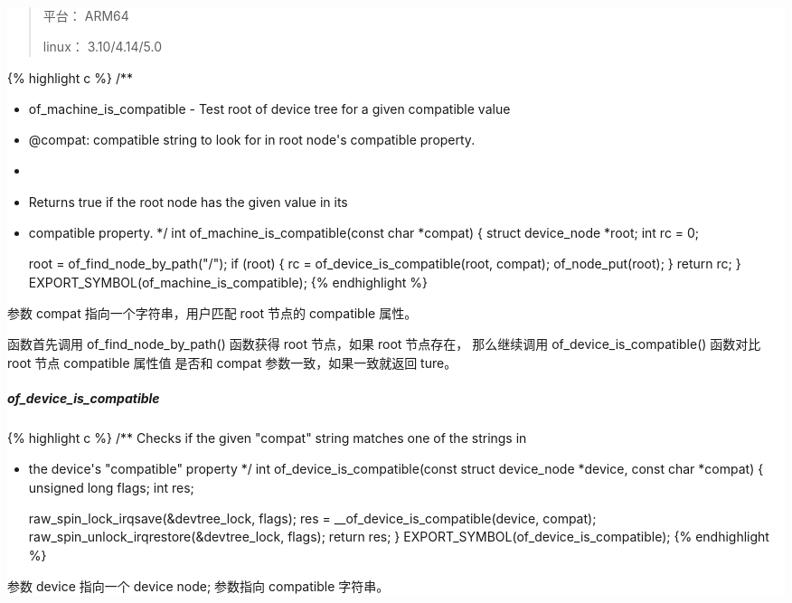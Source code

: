 > 平台： ARM64
>
> linux： 3.10/4.14/5.0

{% highlight c %}
/**
* of_machine_is_compatible - Test root of device tree for a given compatible value
* @compat: compatible string to look for in root node's compatible property.
*
* Returns true if the root node has the given value in its
* compatible property.
*/
int of_machine_is_compatible(const char *compat)
{
    struct device_node *root;
    int rc = 0;

    root = of_find_node_by_path("/");
    if (root) {
        rc = of_device_is_compatible(root, compat);
        of_node_put(root);
    }
    return rc;
}
EXPORT_SYMBOL(of_machine_is_compatible);
{% endhighlight %}

参数 compat 指向一个字符串，用户匹配 root 节点的 compatible 属性。

函数首先调用 of_find_node_by_path() 函数获得 root 节点，如果 root 节点存在，
那么继续调用 of_device_is_compatible() 函数对比 root 节点 compatible 属性值
是否和 compat 参数一致，如果一致就返回 ture。

##### of_device_is_compatible

{% highlight c %}
/** Checks if the given "compat" string matches one of the strings in
* the device's "compatible" property
*/
int of_device_is_compatible(const struct device_node *device,
        const char *compat)
{
    unsigned long flags;
    int res;

    raw_spin_lock_irqsave(&devtree_lock, flags);
    res = __of_device_is_compatible(device, compat);
    raw_spin_unlock_irqrestore(&devtree_lock, flags);
    return res;
}
EXPORT_SYMBOL(of_device_is_compatible);
{% endhighlight %}

参数 device 指向一个 device node; 参数指向 compatible 字符串。
